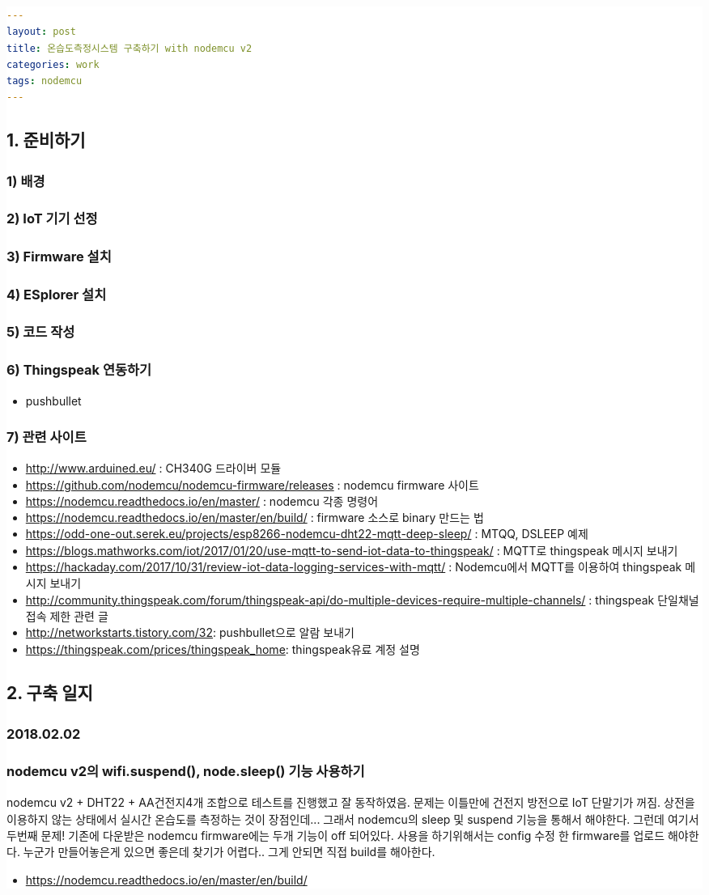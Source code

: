 ```yaml
---
layout: post
title: 온습도측정시스템 구축하기 with nodemcu v2
categories: work
tags: nodemcu
---
```

## 1. 준비하기

### 1) 배경

### 2) IoT 기기 선정

### 3) Firmware 설치

### 4) ESplorer 설치

### 5) 코드 작성

### 6) Thingspeak 연동하기

- pushbullet

### 7) 관련 사이트

- http://www.arduined.eu/ : CH340G 드라이버 모듈
- https://github.com/nodemcu/nodemcu-firmware/releases : nodemcu firmware 사이트
- https://nodemcu.readthedocs.io/en/master/ : nodemcu 각종 명령어
- https://nodemcu.readthedocs.io/en/master/en/build/ : firmware 소스로 binary 만드는 법
- https://odd-one-out.serek.eu/projects/esp8266-nodemcu-dht22-mqtt-deep-sleep/ : MTQQ, DSLEEP 예제
- https://blogs.mathworks.com/iot/2017/01/20/use-mqtt-to-send-iot-data-to-thingspeak/ : MQTT로 thingspeak 메시지 보내기
- https://hackaday.com/2017/10/31/review-iot-data-logging-services-with-mqtt/ : Nodemcu에서 MQTT를 이용하여 thingspeak 메시지 보내기
- http://community.thingspeak.com/forum/thingspeak-api/do-multiple-devices-require-multiple-channels/ : thingspeak 단일채널 접속 제한 관련 글
- http://networkstarts.tistory.com/32: pushbullet으로 알람 보내기
- https://thingspeak.com/prices/thingspeak_home: thingspeak유료 계정 설명

## 2. 구축 일지

### 2018.02.02

### nodemcu v2의 wifi.suspend(), node.sleep() 기능 사용하기

nodemcu v2 + DHT22 + AA건전지4개 조합으로 테스트를 진행했고 잘 동작하였음. 문제는 이틀만에 건전지 방전으로 IoT 단말기가 꺼짐. 상전을 이용하지 않는 상태에서 실시간 온습도를 측정하는 것이 장점인데... 그래서 nodemcu의 sleep 및 suspend 기능을 통해서 해야한다. 그런데 여기서 두번째 문제! 기존에 다운받은 nodemcu firmware에는 두개 기능이 off 되어있다. 사용을 하기위해서는 config 수정 한 firmware를 업로드 해야한다. 누군가 만들어놓은게 있으면 좋은데 찾기가 어렵다.. 그게 안되면 직접 build를 해아한다.
- https://nodemcu.readthedocs.io/en/master/en/build/

